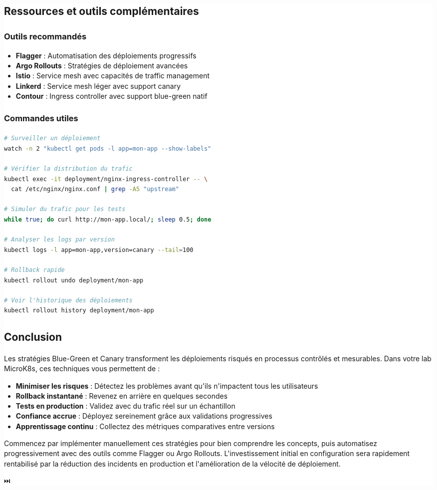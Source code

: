## Ressources et outils complémentaires

### Outils recommandés

- **Flagger** : Automatisation des déploiements progressifs
- **Argo Rollouts** : Stratégies de déploiement avancées
- **Istio** : Service mesh avec capacités de traffic management
- **Linkerd** : Service mesh léger avec support canary
- **Contour** : Ingress controller avec support blue-green natif

### Commandes utiles

```bash
# Surveiller un déploiement
watch -n 2 "kubectl get pods -l app=mon-app --show-labels"

# Vérifier la distribution du trafic
kubectl exec -it deployment/nginx-ingress-controller -- \
  cat /etc/nginx/nginx.conf | grep -A5 "upstream"

# Simuler du trafic pour les tests
while true; do curl http://mon-app.local/; sleep 0.5; done

# Analyser les logs par version
kubectl logs -l app=mon-app,version=canary --tail=100

# Rollback rapide
kubectl rollout undo deployment/mon-app

# Voir l'historique des déploiements
kubectl rollout history deployment/mon-app
```

## Conclusion

Les stratégies Blue-Green et Canary transforment les déploiements risqués en processus contrôlés et mesurables. Dans votre lab MicroK8s, ces techniques vous permettent de :

- **Minimiser les risques** : Détectez les problèmes avant qu'ils n'impactent tous les utilisateurs
- **Rollback instantané** : Revenez en arrière en quelques secondes
- **Tests en production** : Validez avec du trafic réel sur un échantillon
- **Confiance accrue** : Déployez sereinement grâce aux validations progressives
- **Apprentissage continu** : Collectez des métriques comparatives entre versions

Commencez par implémenter manuellement ces stratégies pour bien comprendre les concepts, puis automatisez progressivement avec des outils comme Flagger ou Argo Rollouts. L'investissement initial en configuration sera rapidement rentabilisé par la réduction des incidents en production et l'amélioration de la vélocité de déploiement.

⏭️
